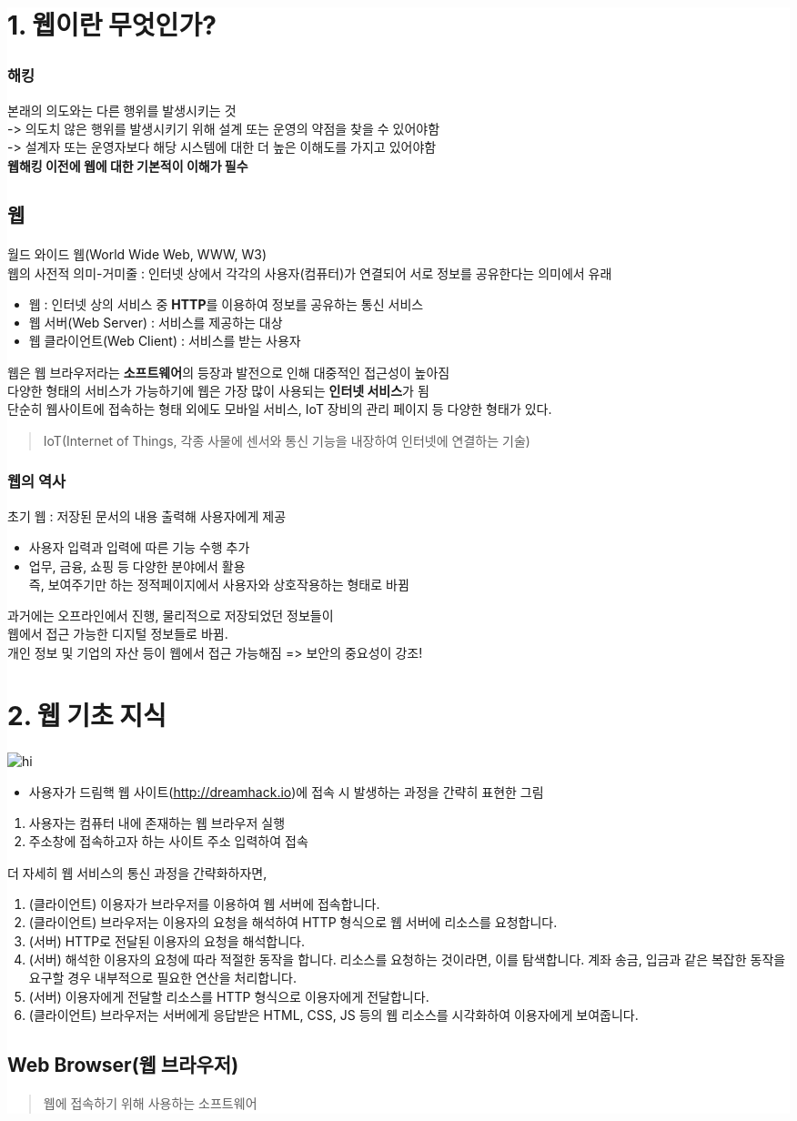# 1. 웹이란 무엇인가?  
### 해킹  
본래의 의도와는 다른 행위를 발생시키는 것  
-> 의도치 않은 행위를 발생시키기 위해 설계 또는 운영의 약점을 찾을 수 있어야함  
-> 설계자 또는 운영자보다 해당 시스템에 대한 더 높은 이해도를 가지고 있어야함  
**웹해킹 이전에 웹에 대한 기본적이 이해가 필수**  

## 웹  
월드 와이드 웹(World Wide Web, WWW, W3)  
웹의 사전적 의미-거미줄 : 인터넷 상에서 각각의 사용자(컴퓨터)가 연결되어 서로 정보를 공유한다는 의미에서 유래  
* 웹 : 인터넷 상의 서비스 중 **HTTP**를 이용하여 정보를 공유하는 통신 서비스  
* 웹 서버(Web Server) : 서비스를 제공하는 대상  
* 웹 클라이언트(Web Client) : 서비스를 받는 사용자  

웹은 웹 브라우저라는 **소프트웨어**의 등장과 발전으로 인해 대중적인 접근성이 높아짐  
다양한 형태의 서비스가 가능하기에 웹은 가장 많이 사용되는 **인터넷 서비스**가 됨  
단순히 웹사이트에 접속하는 형태 외에도 모바일 서비스, IoT 장비의 관리 페이지 등 다양한 형태가 있다.  
> IoT(Internet of Things, 각종 사물에 센서와 통신 기능을 내장하여 인터넷에 연결하는 기술)  

### 웹의 역사  
초기 웹 : 저장된 문서의 내용 출력해 사용자에게 제공  
+ 사용자 입력과 입력에 따른 기능 수행 추가  
+ 업무, 금융, 쇼핑 등 다양한 분야에서 활용  
즉, 보여주기만 하는 정적페이지에서 사용자와 상호작용하는 형태로 바뀜  

과거에는 오프라인에서 진행, 물리적으로 저장되었던 정보들이  
웹에서 접근 가능한 디지털 정보들로 바뀜.  
개인 정보 및 기업의 자산 등이 웹에서 접근 가능해짐 => 보안의 중요성이 강조!  

# 2. 웹 기초 지식  

<img width="500" alt="hi" src="https://user-images.githubusercontent.com/46364778/92628498-de698780-f307-11ea-9b44-f4189a7e770d.PNG">  

* 사용자가 드림핵 웹 사이트(http://dreamhack.io)에 접속 시 발생하는 과정을 간략히 표현한 그림  

1. 사용자는 컴퓨터 내에 존재하는 웹 브라우저 실행  
2. 주소창에 접속하고자 하는 사이트 주소 입력하여 접속  

더 자세히 웹 서비스의 통신 과정을 간략화하자면,  
1. (클라이언트) 이용자가 브라우저를 이용하여 웹 서버에 접속합니다.  
2. (클라이언트) 브라우저는 이용자의 요청을 해석하여 HTTP 형식으로 웹 서버에 리소스를 요청합니다.  
3. (서버) HTTP로 전달된 이용자의 요청을 해석합니다.  
4. (서버) 해석한 이용자의 요청에 따라 적절한 동작을 합니다. 리소스를 요청하는 것이라면, 이를 탐색합니다. 계좌 송금, 입금과 같은 복잡한 동작을 요구할 경우 내부적으로 필요한 연산을 처리합니다.  
5. (서버) 이용자에게 전달할 리소스를 HTTP 형식으로 이용자에게 전달합니다.  
6. (클라이언트) 브라우저는 서버에게 응답받은 HTML, CSS, JS 등의 웹 리소스를 시각화하여 이용자에게 보여줍니다.  

## Web Browser(웹 브라우저)  
> 웹에 접속하기 위해 사용하는 소프트웨어  
